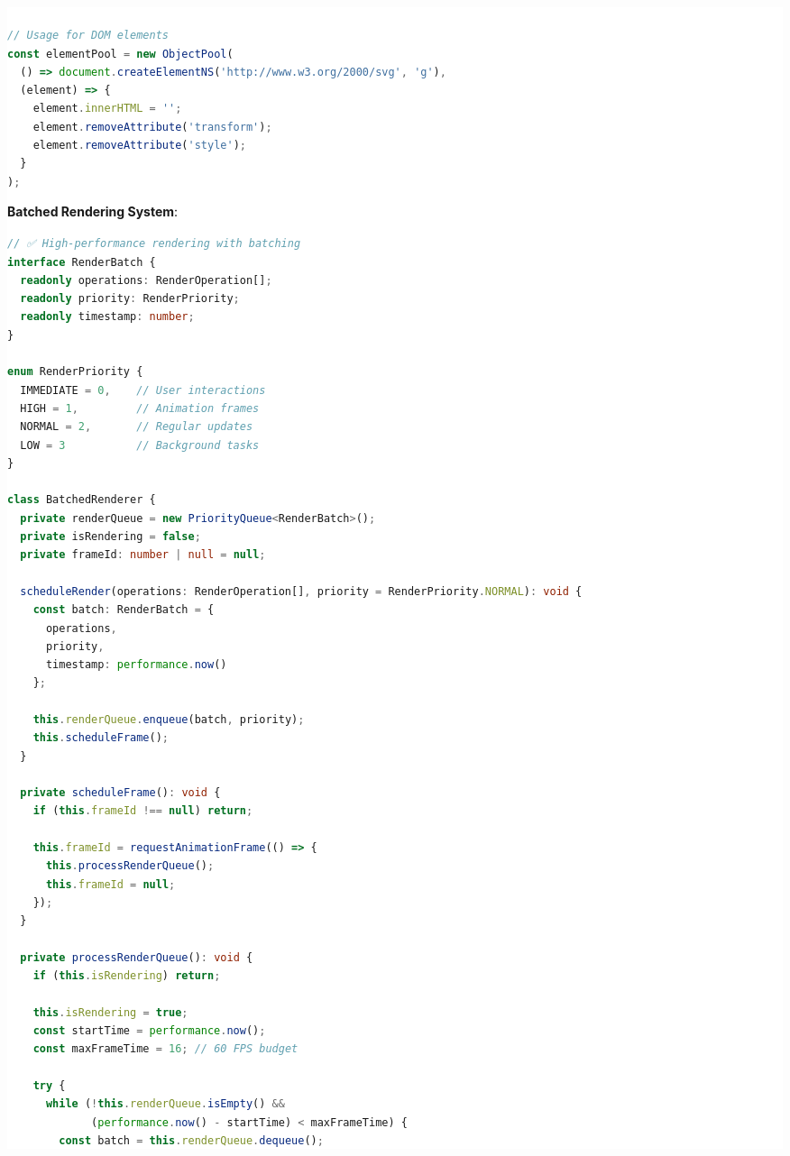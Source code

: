 ```typescript

// Usage for DOM elements
const elementPool = new ObjectPool(
  () => document.createElementNS('http://www.w3.org/2000/svg', 'g'),
  (element) => {
    element.innerHTML = '';
    element.removeAttribute('transform');
    element.removeAttribute('style');
  }
);
```

**Batched Rendering System**:
```typescript
// ✅ High-performance rendering with batching
interface RenderBatch {
  readonly operations: RenderOperation[];
  readonly priority: RenderPriority;
  readonly timestamp: number;
}

enum RenderPriority {
  IMMEDIATE = 0,    // User interactions
  HIGH = 1,         // Animation frames
  NORMAL = 2,       // Regular updates
  LOW = 3           // Background tasks
}

class BatchedRenderer {
  private renderQueue = new PriorityQueue<RenderBatch>();
  private isRendering = false;
  private frameId: number | null = null;

  scheduleRender(operations: RenderOperation[], priority = RenderPriority.NORMAL): void {
    const batch: RenderBatch = {
      operations,
      priority,
      timestamp: performance.now()
    };

    this.renderQueue.enqueue(batch, priority);
    this.scheduleFrame();
  }

  private scheduleFrame(): void {
    if (this.frameId !== null) return;

    this.frameId = requestAnimationFrame(() => {
      this.processRenderQueue();
      this.frameId = null;
    });
  }

  private processRenderQueue(): void {
    if (this.isRendering) return;

    this.isRendering = true;
    const startTime = performance.now();
    const maxFrameTime = 16; // 60 FPS budget

    try {
      while (!this.renderQueue.isEmpty() &&
             (performance.now() - startTime) < maxFrameTime) {
        const batch = this.renderQueue.dequeue();
```